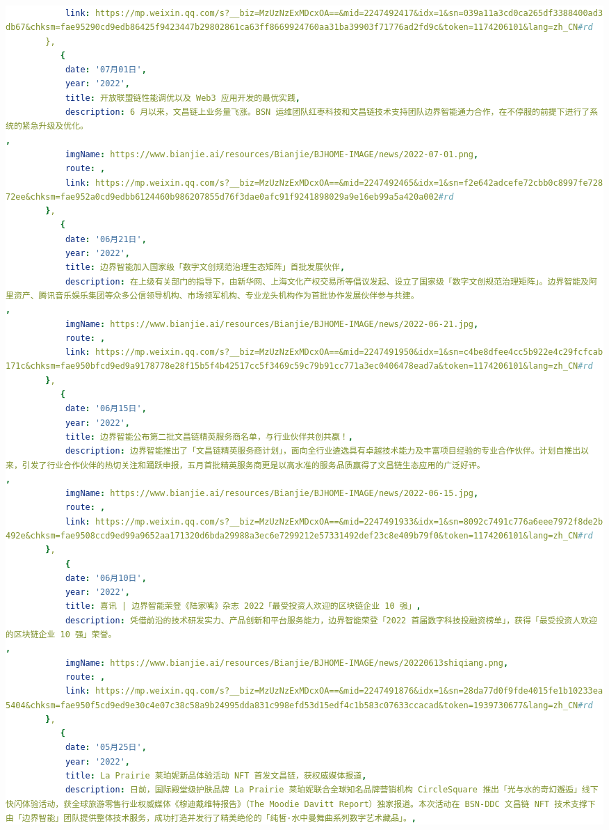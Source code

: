 ```yaml
            link: https://mp.weixin.qq.com/s?__biz=MzUzNzExMDcxOA==&mid=2247492417&idx=1&sn=039a11a3cd0ca265df3388400ad3db67&chksm=fae95290cd9edb86425f9423447b29802861ca63ff8669924760aa31ba39903f71776ad2fd9c&token=1174206101&lang=zh_CN#rd
        },
           {
            date: '07月01日',
            year: '2022',
            title: 开放联盟链性能调优以及 Web3 应用开发的最优实践,
            description: 6 月以来，文昌链上业务量飞涨。BSN 运维团队红枣科技和文昌链技术支持团队边界智能通力合作，在不停服的前提下进行了系统的紧急升级及优化。
,
            imgName: https://www.bianjie.ai/resources/Bianjie/BJHOME-IMAGE/news/2022-07-01.png,
            route: ,
            link: https://mp.weixin.qq.com/s?__biz=MzUzNzExMDcxOA==&mid=2247492465&idx=1&sn=f2e642adcefe72cbb0c8997fe72872ee&chksm=fae952a0cd9edbb6124460b986207855d76f3dae0afc91f9241898029a9e16eb99a5a420a002#rd
        },
           {
            date: '06月21日',
            year: '2022',
            title: 边界智能加入国家级「数字文创规范治理生态矩阵」首批发展伙伴,
            description: 在上级有关部门的指导下，由新华网、上海文化产权交易所等倡议发起、设立了国家级「数字文创规范治理矩阵」。边界智能及阿里资产、腾讯音乐娱乐集团等众多公信领导机构、市场领军机构、专业龙头机构作为首批协作发展伙伴参与共建。
,
            imgName: https://www.bianjie.ai/resources/Bianjie/BJHOME-IMAGE/news/2022-06-21.jpg,
            route: ,
            link: https://mp.weixin.qq.com/s?__biz=MzUzNzExMDcxOA==&mid=2247491950&idx=1&sn=c4be8dfee4cc5b922e4c29fcfcab171c&chksm=fae950bfcd9ed9a9178778e28f15b5f4b42517cc5f3469c59c79b91cc771a3ec0406478ead7a&token=1174206101&lang=zh_CN#rd
        },
           {
            date: '06月15日',
            year: '2022',
            title: 边界智能公布第二批文昌链精英服务商名单，与行业伙伴共创共赢！,
            description: 边界智能推出了「文昌链精英服务商计划」，面向全行业遴选具有卓越技术能力及丰富项目经验的专业合作伙伴。计划自推出以来，引发了行业合作伙伴的热切关注和踊跃申报，五月首批精英服务商更是以高水准的服务品质赢得了文昌链生态应用的广泛好评。
,
            imgName: https://www.bianjie.ai/resources/Bianjie/BJHOME-IMAGE/news/2022-06-15.jpg,
            route: ,
            link: https://mp.weixin.qq.com/s?__biz=MzUzNzExMDcxOA==&mid=2247491933&idx=1&sn=8092c7491c776a6eee7972f8de2b492e&chksm=fae9508ccd9ed99a9652aa171320d6bda29988a3ec6e7299212e57331492def23c8e409b79f0&token=1174206101&lang=zh_CN#rd
        },
            {
            date: '06月10日',
            year: '2022',
            title: 喜讯 | 边界智能荣登《陆家嘴》杂志 2022「最受投资人欢迎的区块链企业 10 强」,
            description: 凭借前沿的技术研发实力、产品创新和平台服务能力，边界智能荣登「2022 首届数字科技投融资榜单」，获得「最受投资人欢迎的区块链企业 10 强」荣誉。
,
            imgName: https://www.bianjie.ai/resources/Bianjie/BJHOME-IMAGE/news/20220613shiqiang.png,
            route: ,
            link: https://mp.weixin.qq.com/s?__biz=MzUzNzExMDcxOA==&mid=2247491876&idx=1&sn=28da77d0f9fde4015fe1b10233ea5404&chksm=fae950f5cd9ed9e30c4e07c38c58a9b24995dda831c998efd53d15edf4c1b583c07633ccacad&token=1939730677&lang=zh_CN#rd
        },
           {
            date: '05月25日',
            year: '2022',
            title: La Prairie 莱珀妮新品体验活动 NFT 首发文昌链，获权威媒体报道,
            description: 日前，国际殿堂级护肤品牌 La Prairie 莱珀妮联合全球知名品牌营销机构 CircleSquare 推出「光与水的奇幻邂逅」线下快闪体验活动，获全球旅游零售行业权威媒体《穆迪戴维特报告》（The Moodie Davitt Report）独家报道。本次活动在 BSN-DDC 文昌链 NFT 技术支撑下由「边界智能」团队提供整体技术服务，成功打造并发行了精美绝伦的「纯皙·水中曼舞曲系列数字艺术藏品」。,
```